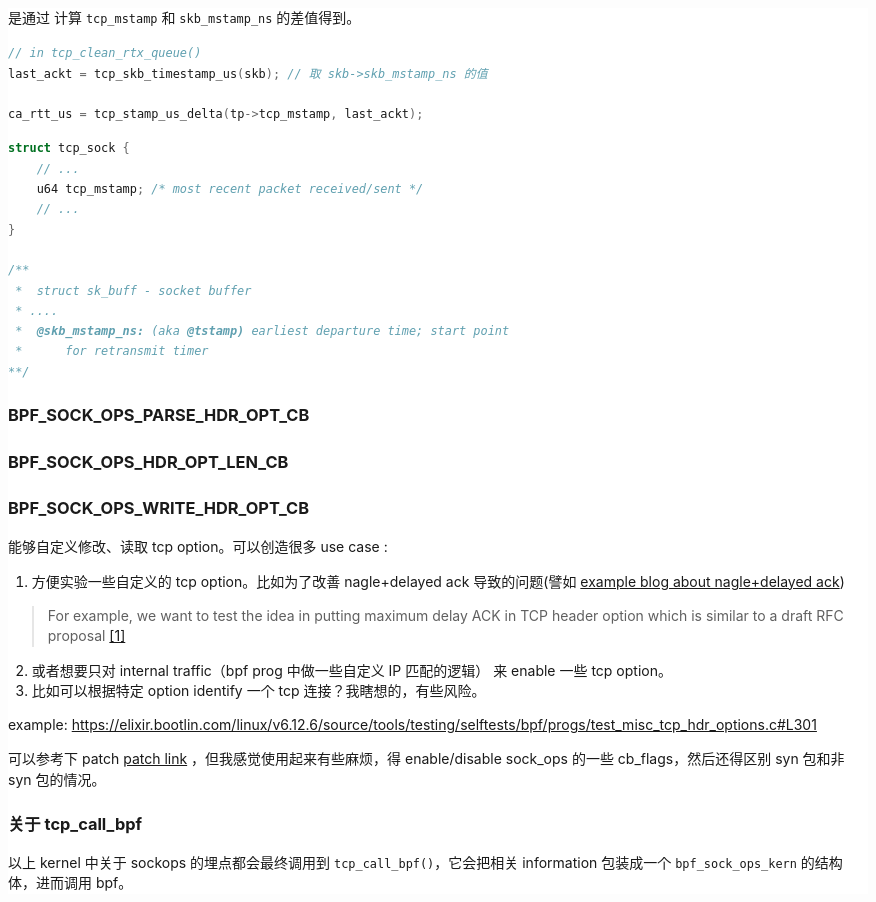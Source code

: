 是通过 计算 `tcp_mstamp` 和 `skb_mstamp_ns` 的差值得到。

```c
// in tcp_clean_rtx_queue()
last_ackt = tcp_skb_timestamp_us(skb); // 取 skb->skb_mstamp_ns 的值

ca_rtt_us = tcp_stamp_us_delta(tp->tcp_mstamp, last_ackt);
```

```c
struct tcp_sock {
	// ...
	u64	tcp_mstamp;	/* most recent packet received/sent */
	// ...
}

/**
 *	struct sk_buff - socket buffer
 * ....
 *	@skb_mstamp_ns: (aka @tstamp) earliest departure time; start point
 *		for retransmit timer
**/
```



### BPF_SOCK_OPS_PARSE_HDR_OPT_CB

### BPF_SOCK_OPS_HDR_OPT_LEN_CB

### BPF_SOCK_OPS_WRITE_HDR_OPT_CB

能够自定义修改、读取 tcp option。可以创造很多 use case :

1. 方便实验一些自定义的 tcp option。比如为了改善 nagle+delayed ack 导致的问题(譬如 [example blog about nagle+delayed ack](https://blog.monsterxx03.com/2018/12/29/%E4%BB%8E%E5%8E%BB%E5%B9%B4%E7%9A%84%E4%B8%80%E4%B8%AApatch%E8%AF%B4%E8%B5%B7/))

> For example, we want to test the idea in putting maximum delay
> ACK in TCP header option which is similar to a draft RFC proposal [[1]](https://datatracker.ietf.org/doc/html/draft-wang-tcpm-low-latency-opt-00)

2. 或者想要只对 internal traffic（bpf prog 中做一些自定义 IP 匹配的逻辑）  来 enable 一些 tcp option。
3. 比如可以根据特定 option identify 一个 tcp 连接？我瞎想的，有些风险。

example: https://elixir.bootlin.com/linux/v6.12.6/source/tools/testing/selftests/bpf/progs/test_misc_tcp_hdr_options.c#L301

可以参考下 patch [patch link](https://lore.kernel.org/bpf/20200820190104.2885895-1-kafai@fb.com/) ，但我感觉使用起来有些麻烦，得 enable/disable sock_ops 的一些 cb_flags，然后还得区别 syn 包和非 syn 包的情况。



### 关于 tcp_call_bpf

以上 kernel 中关于 sockops 的埋点都会最终调用到 `tcp_call_bpf()`，它会把相关 information 包装成一个 `bpf_sock_ops_kern` 的结构体，进而调用 bpf。
